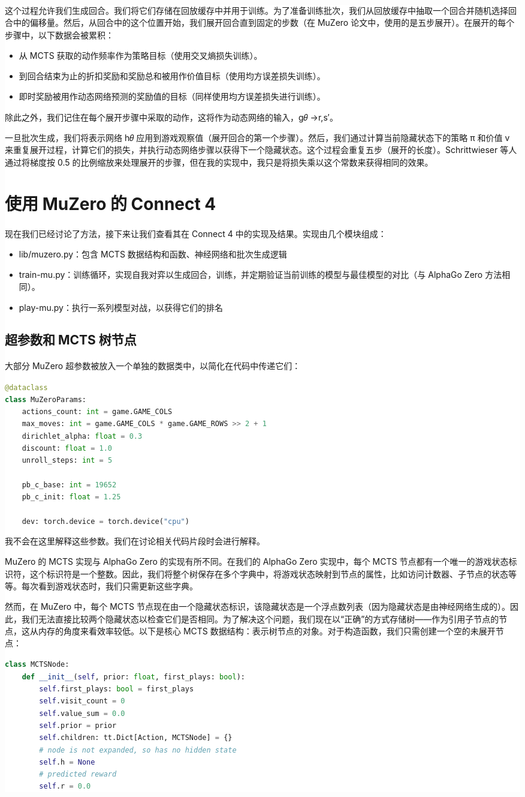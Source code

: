 这个过程允许我们生成回合。我们将它们存储在回放缓存中并用于训练。为了准备训练批次，我们从回放缓存中抽取一个回合并随机选择回合中的偏移量。然后，从回合中的这个位置开始，我们展开回合直到固定的步数（在 MuZero 论文中，使用的是五步展开）。在展开的每个步骤中，以下数据会被累积：

+   从 MCTS 获取的动作频率作为策略目标（使用交叉熵损失训练）。

+   到回合结束为止的折扣奖励和奖励总和被用作价值目标（使用均方误差损失训练）。

+   即时奖励被用作动态网络预测的奖励值的目标（同样使用均方误差损失进行训练）。

除此之外，我们记住在每个展开步骤中采取的动作，这将作为动态网络的输入，g𝜃 →r,s′。

一旦批次生成，我们将表示网络 h𝜃 应用到游戏观察值（展开回合的第一个步骤）。然后，我们通过计算当前隐藏状态下的策略 π 和价值 v 来重复展开过程，计算它们的损失，并执行动态网络步骤以获得下一个隐藏状态。这个过程会重复五步（展开的长度）。Schrittwieser 等人通过将梯度按 0.5 的比例缩放来处理展开的步骤，但在我的实现中，我只是将损失乘以这个常数来获得相同的效果。

# 使用 MuZero 的 Connect 4

现在我们已经讨论了方法，接下来让我们查看其在 Connect 4 中的实现及结果。实现由几个模块组成：

+   lib/muzero.py：包含 MCTS 数据结构和函数、神经网络和批次生成逻辑

+   train-mu.py：训练循环，实现自我对弈以生成回合，训练，并定期验证当前训练的模型与最佳模型的对比（与 AlphaGo Zero 方法相同）。

+   play-mu.py：执行一系列模型对战，以获得它们的排名

## 超参数和 MCTS 树节点

大部分 MuZero 超参数被放入一个单独的数据类中，以简化在代码中传递它们：

```py
@dataclass 
class MuZeroParams: 
    actions_count: int = game.GAME_COLS 
    max_moves: int = game.GAME_COLS * game.GAME_ROWS >> 2 + 1 
    dirichlet_alpha: float = 0.3 
    discount: float = 1.0 
    unroll_steps: int = 5 

    pb_c_base: int = 19652 
    pb_c_init: float = 1.25 

    dev: torch.device = torch.device("cpu")
```

我不会在这里解释这些参数。我们在讨论相关代码片段时会进行解释。

MuZero 的 MCTS 实现与 AlphaGo Zero 的实现有所不同。在我们的 AlphaGo Zero 实现中，每个 MCTS 节点都有一个唯一的游戏状态标识符，这个标识符是一个整数。因此，我们将整个树保存在多个字典中，将游戏状态映射到节点的属性，比如访问计数器、子节点的状态等等。每次看到游戏状态时，我们只需更新这些字典。

然而，在 MuZero 中，每个 MCTS 节点现在由一个隐藏状态标识，该隐藏状态是一个浮点数列表（因为隐藏状态是由神经网络生成的）。因此，我们无法直接比较两个隐藏状态以检查它们是否相同。为了解决这个问题，我们现在以“正确”的方式存储树——作为引用子节点的节点，这从内存的角度来看效率较低。以下是核心 MCTS 数据结构：表示树节点的对象。对于构造函数，我们只需创建一个空的未展开节点：

```py
class MCTSNode: 
    def __init__(self, prior: float, first_plays: bool): 
        self.first_plays: bool = first_plays 
        self.visit_count = 0 
        self.value_sum = 0.0 
        self.prior = prior 
        self.children: tt.Dict[Action, MCTSNode] = {} 
        # node is not expanded, so has no hidden state 
        self.h = None 
        # predicted reward 
        self.r = 0.0
```
